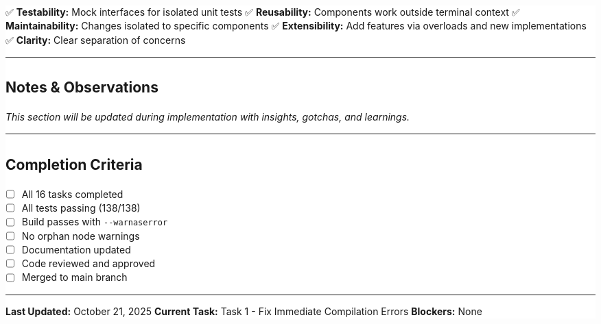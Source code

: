 ✅ **Testability:** Mock interfaces for isolated unit tests
✅ **Reusability:** Components work outside terminal context
✅ **Maintainability:** Changes isolated to specific components
✅ **Extensibility:** Add features via overloads and new implementations
✅ **Clarity:** Clear separation of concerns

---

## Notes & Observations

*This section will be updated during implementation with insights, gotchas, and learnings.*

---

## Completion Criteria

- [ ] All 16 tasks completed
- [ ] All tests passing (138/138)
- [ ] Build passes with `--warnaserror`
- [ ] No orphan node warnings
- [ ] Documentation updated
- [ ] Code reviewed and approved
- [ ] Merged to main branch

---

**Last Updated:** October 21, 2025
**Current Task:** Task 1 - Fix Immediate Compilation Errors
**Blockers:** None
